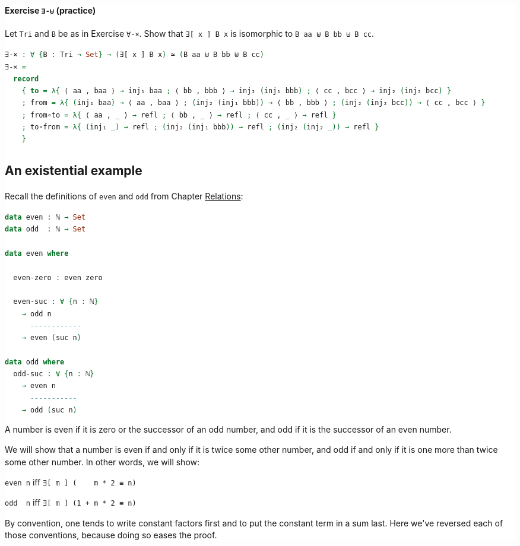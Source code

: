 #### Exercise `∃-⊎` (practice)

Let `Tri` and `B` be as in Exercise `∀-×`.
Show that `∃[ x ] B x` is isomorphic to `B aa ⊎ B bb ⊎ B cc`.
```agda
∃-× : ∀ {B : Tri → Set} → (∃[ x ] B x) ≃ (B aa ⊎ B bb ⊎ B cc)
∃-× =
  record
    { to = λ{ ⟨ aa , baa ⟩ → inj₁ baa ; ⟨ bb , bbb ⟩ → inj₂ (inj₁ bbb) ; ⟨ cc , bcc ⟩ → inj₂ (inj₂ bcc) }
    ; from = λ{ (inj₁ baa) → ⟨ aa , baa ⟩ ; (inj₂ (inj₁ bbb)) → ⟨ bb , bbb ⟩ ; (inj₂ (inj₂ bcc)) → ⟨ cc , bcc ⟩ }
    ; from∘to = λ{ ⟨ aa , _ ⟩ → refl ; ⟨ bb , _ ⟩ → refl ; ⟨ cc , _ ⟩ → refl } 
    ; to∘from = λ{ (inj₁ _) → refl ; (inj₂ (inj₁ bbb)) → refl ; (inj₂ (inj₂ _)) → refl }
    }
```


## An existential example

Recall the definitions of `even` and `odd` from
Chapter [Relations](/Relations/):
```agda
data even : ℕ → Set
data odd  : ℕ → Set

data even where

  even-zero : even zero

  even-suc : ∀ {n : ℕ}
    → odd n
      ------------
    → even (suc n)

data odd where
  odd-suc : ∀ {n : ℕ}
    → even n
      -----------
    → odd (suc n)
```
A number is even if it is zero or the successor of an odd number, and
odd if it is the successor of an even number.

We will show that a number is even if and only if it is twice some
other number, and odd if and only if it is one more than twice
some other number.  In other words, we will show:

`even n`   iff   `∃[ m ] (    m * 2 ≡ n)`

`odd  n`   iff   `∃[ m ] (1 + m * 2 ≡ n)`

By convention, one tends to write constant factors first and to put
the constant term in a sum last. Here we've reversed each of those
conventions, because doing so eases the proof.

